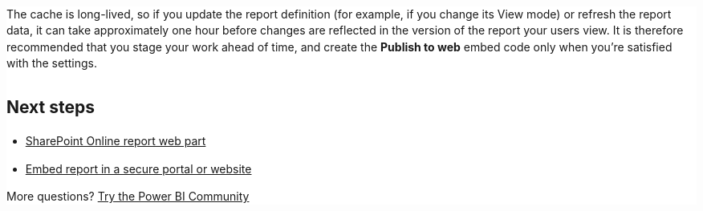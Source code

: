 The cache is long-lived, so if you update the report definition (for example, if you change its View mode) or refresh the report data, it can take approximately one hour before changes are reflected in the version of the report your users view. It is therefore recommended that you stage your work ahead of time, and create the **Publish to web** embed code only when you’re satisfied with the settings.

## Next steps

- [SharePoint Online report web part](service-embed-report-spo.md) 

- [Embed report in a secure portal or website](service-embed-secure.md)

More questions? [Try the Power BI Community](http://community.powerbi.com/)
